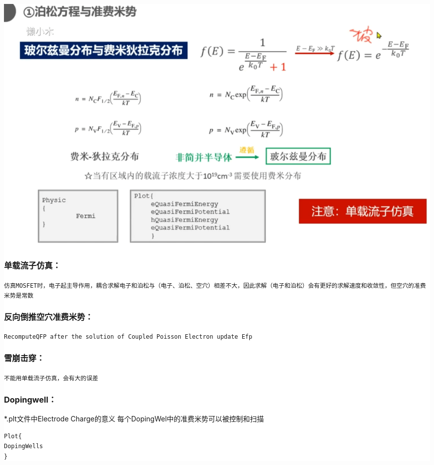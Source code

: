![1658979947211](image/3.3-器件仿真中的物理模型（一）/1658979947211.png)

### **单载流子仿真：**

```scheme{.line-numbers}
仿真MOSFET时，电子起主导作用，耦合求解电子和泊松与（电子、泊松、空穴）相差不大，因此求解（电子和泊松）会有更好的求解速度和收敛性，但空穴的准费米势是常数
```

### **反向倒推空穴准费米势：**

```scheme{.line-numbers}
RecomputeQFP after the solution of Coupled Poisson Electron update Efp
```

### **雪崩击穿：**

```scheme{.line-numbers}
不能用单载流子仿真，会有大的误差
```

### **Dopingwell：**

*.plt文件中Electrode Charge的意义
每个DopingWel中的准费米势可以被控制和扫描

```scheme{.line-numbers}
Plot{
DopingWells
}
```
